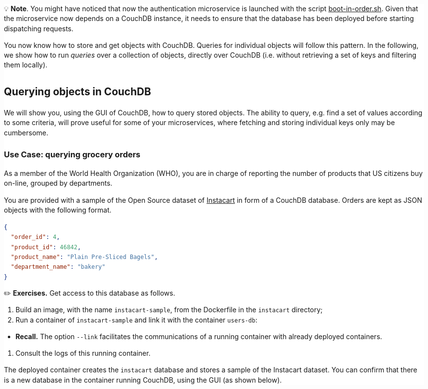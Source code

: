:bulb: **Note**.
You might have noticed that now the authentication microservice is launched with the script [boot-in-order.sh](../src/back-end/users/Dockerfile#L33). Given that the microservice now depends on a CouchDB instance, it needs to ensure that the database has been deployed before starting dispatching requests.

You now know how to store and get objects with CouchDB.
Queries for individual objects will follow this pattern.
In the following, we show how to run *queries* over a collection of objects, directly over CouchDB (i.e. without retrieving a set of keys and filtering them locally).

## Querying objects in CouchDB

We will show you, using the GUI of CouchDB, how to query stored objects.
The ability to query, e.g. find a set of values according to some criteria, will prove useful for some of your microservices, where fetching and storing individual keys only may be cumbersome.

### Use Case: querying grocery orders

As a member of the World Health Organization (WHO), you are in charge of reporting the number of products that US citizens buy on-line, grouped by departments.

You are provided with a sample of the Open Source dataset of [Instacart](https://tech.instacart.com/3-million-instacart-orders-open-sourced-d40d29ead6f2) in form of a CouchDB database.
Orders are kept as JSON objects with the following format.

```json
{
  "order_id": 4,
  "product_id": 46842,
  "product_name": "Plain Pre-Sliced Bagels",
  "department_name": "bakery"
}
```

:pencil2: **Exercises.**
Get access to this database as follows.

1. Build an image, with the name `instacart-sample`, from the Dockerfile in the `instacart` directory;
1. Run a container of `instacart-sample` and link it with the container `users-db`:

- **Recall.** The option `--link` facilitates the communications of a running container with already deployed containers.

1. Consult the logs of this running container.

The deployed container creates the `instacart` database and stores a sample of the Instacart dataset. You can confirm that there is a new database in the container running CouchDB, using the GUI (as shown below).
